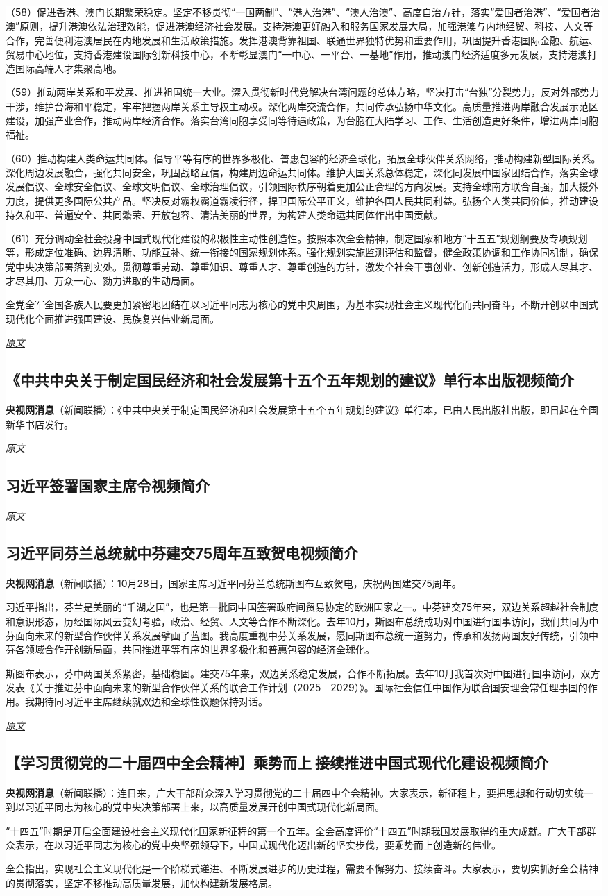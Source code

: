 （58）促进香港、澳门长期繁荣稳定。坚定不移贯彻“一国两制”、“港人治港”、“澳人治澳”、高度自治方针，落实“爱国者治港”、“爱国者治澳”原则，提升港澳依法治理效能，促进港澳经济社会发展。支持港澳更好融入和服务国家发展大局，加强港澳与内地经贸、科技、人文等合作，完善便利港澳居民在内地发展和生活政策措施。发挥港澳背靠祖国、联通世界独特优势和重要作用，巩固提升香港国际金融、航运、贸易中心地位，支持香港建设国际创新科技中心，不断彰显澳门“一中心、一平台、一基地”作用，推动澳门经济适度多元发展，支持港澳打造国际高端人才集聚高地。

（59）推动两岸关系和平发展、推进祖国统一大业。深入贯彻新时代党解决台湾问题的总体方略，坚决打击“台独”分裂势力，反对外部势力干涉，维护台海和平稳定，牢牢把握两岸关系主导权主动权。深化两岸交流合作，共同传承弘扬中华文化。高质量推进两岸融合发展示范区建设，加强产业合作，推动两岸经济合作。落实台湾同胞享受同等待遇政策，为台胞在大陆学习、工作、生活创造更好条件，增进两岸同胞福祉。

（60）推动构建人类命运共同体。倡导平等有序的世界多极化、普惠包容的经济全球化，拓展全球伙伴关系网络，推动构建新型国际关系。深化周边发展融合，强化共同安全，巩固战略互信，构建周边命运共同体。维护大国关系总体稳定，深化同发展中国家团结合作，落实全球发展倡议、全球安全倡议、全球文明倡议、全球治理倡议，引领国际秩序朝着更加公正合理的方向发展。支持全球南方联合自强，加大援外力度，提供更多国际公共产品。坚决反对霸权霸道霸凌行径，捍卫国际公平正义，维护各国人民共同利益。弘扬全人类共同价值，推动建设持久和平、普遍安全、共同繁荣、开放包容、清洁美丽的世界，为构建人类命运共同体作出中国贡献。

（61）充分调动全社会投身中国式现代化建设的积极性主动性创造性。按照本次全会精神，制定国家和地方“十五五”规划纲要及专项规划等，形成定位准确、边界清晰、功能互补、统一衔接的国家规划体系。强化规划实施监测评估和监督，健全政策协调和工作协同机制，确保党中央决策部署落到实处。贯彻尊重劳动、尊重知识、尊重人才、尊重创造的方针，激发全社会干事创业、创新创造活力，形成人尽其才、才尽其用、万众一心、勠力进取的生动局面。

全党全军全国各族人民要更加紧密地团结在以习近平同志为核心的党中央周围，为基本实现社会主义现代化而共同奋斗，不断开创以中国式现代化全面推进强国建设、民族复兴伟业新局面。

*[原文](https://tv.cctv.com/2025/10/28/VIDEWZLnlA1OUaEXwPGxhoGb251028.shtml)*


## 《中共中央关于制定国民经济和社会发展第十五个五年规划的建议》单行本出版视频简介

**央视网消息**（新闻联播）：《中共中央关于制定国民经济和社会发展第十五个五年规划的建议》单行本，已由人民出版社出版，即日起在全国新华书店发行。

*[原文](https://tv.cctv.com/2025/10/28/VIDEn5n5aocvA0DoowkvNnF5251028.shtml)*


## 习近平签署国家主席令视频简介



*[原文](https://tv.cctv.com/2025/10/28/VIDE30wwh4sYcYvMLRLJBUhz251028.shtml)*


## 习近平同芬兰总统就中芬建交75周年互致贺电视频简介

**央视网消息**（新闻联播）：10月28日，国家主席习近平同芬兰总统斯图布互致贺电，庆祝两国建交75周年。

习近平指出，芬兰是美丽的“千湖之国”，也是第一批同中国签署政府间贸易协定的欧洲国家之一。中芬建交75年来，双边关系超越社会制度和意识形态，历经国际风云变幻考验，政治、经贸、人文等合作不断深化。去年10月，斯图布总统成功对中国进行国事访问，我们共同为中芬面向未来的新型合作伙伴关系发展擘画了蓝图。我高度重视中芬关系发展，愿同斯图布总统一道努力，传承和发扬两国友好传统，引领中芬各领域合作开创新局面，共同推进平等有序的世界多极化和普惠包容的经济全球化。

斯图布表示，芬中两国关系紧密，基础稳固。建交75年来，双边关系稳定发展，合作不断拓展。去年10月我首次对中国进行国事访问，双方发表《关于推进芬中面向未来的新型合作伙伴关系的联合工作计划（2025－2029）》。国际社会信任中国作为联合国安理会常任理事国的作用。我期待同习近平主席继续就双边和全球性议题保持对话。

*[原文](https://tv.cctv.com/2025/10/28/VIDEoVvfHVV1fcpUh1PeSOCx251028.shtml)*


## 【学习贯彻党的二十届四中全会精神】乘势而上 接续推进中国式现代化建设视频简介

**央视网消息**（新闻联播）：连日来，广大干部群众深入学习贯彻党的二十届四中全会精神。大家表示，新征程上，要把思想和行动切实统一到以习近平同志为核心的党中央决策部署上来，以高质量发展开创中国式现代化新局面。

“十四五”时期是开启全面建设社会主义现代化国家新征程的第一个五年。全会高度评价“十四五”时期我国发展取得的重大成就。广大干部群众表示，在以习近平同志为核心的党中央坚强领导下，中国式现代化迈出新的坚实步伐，要乘势而上创造新的伟业。

全会指出，实现社会主义现代化是一个阶梯式递进、不断发展进步的历史过程，需要不懈努力、接续奋斗。大家表示，要切实抓好全会精神的贯彻落实，坚定不移推动高质量发展，加快构建新发展格局。

